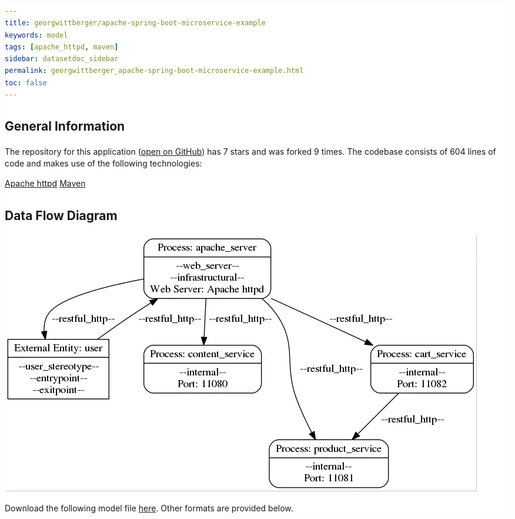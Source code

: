 ```yaml
---
title: georgwittberger/apache-spring-boot-microservice-example
keywords: model
tags: [apache_httpd, maven]
sidebar: datasetdoc_sidebar
permalink: georgwittberger_apache-spring-boot-microservice-example.html
toc: false
---
```


## General Information

The repository for this application ([open on GitHub](https://github.com/georgwittberger/apache-spring-boot-microservice-example)) has 7 stars and was forked 9 times. The codebase consists of 604 lines of code and makes use of the following technologies:

<a class="btn btn-primary" style="margin-bottom: 5px" role="button" href="tag_apache_httpd.html">Apache httpd</a>
<a class="btn btn-primary" style="margin-bottom: 5px" role="button" href="tag_maven.html">Maven</a>

## Data Flow Diagram

![Dataflow Diagram](./georgwittberger_apache-spring-boot-microservice-example.png)

Download the following model file [here](https://github.com/tuhh-softsec/microSecEnD/blob/main/dataset/georgwittberger_apache-spring-boot-microservice-example/georgwittberger_apache-spring-boot-microservice-example.json).
Other formats are provided below.
